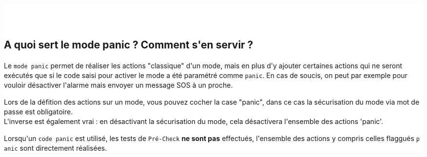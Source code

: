 <br/>  
<br/>  

## A quoi sert le mode panic ? Comment s'en servir ?  

Le `mode panic` permet de réaliser les actions "classique" d'un mode, mais en plus d'y ajouter certaines actions qui ne seront exécutés que si le code saisi pour activer le mode a été paramétré comme `panic`. 
En cas de soucis, on peut par exemple pour vouloir désactiver l'alarme mais envoyer un message SOS à un proche.

Lors de la défition des actions sur un mode, vous pouvez cocher la case "panic", dans ce cas la sécurisation du mode via mot de passe est obligatoire.  
L'inverse est également vrai : en désactivant la sécurisation du mode, cela désactivera l'ensemble des actions 'panic'.  

Lorsqu'un `code panic` est utilisé, les tests de `Pré-Check` <b>ne sont pas</b> effectués, l'ensemble des actions y compris celles flaggués `panic` sont directement réalisées. 